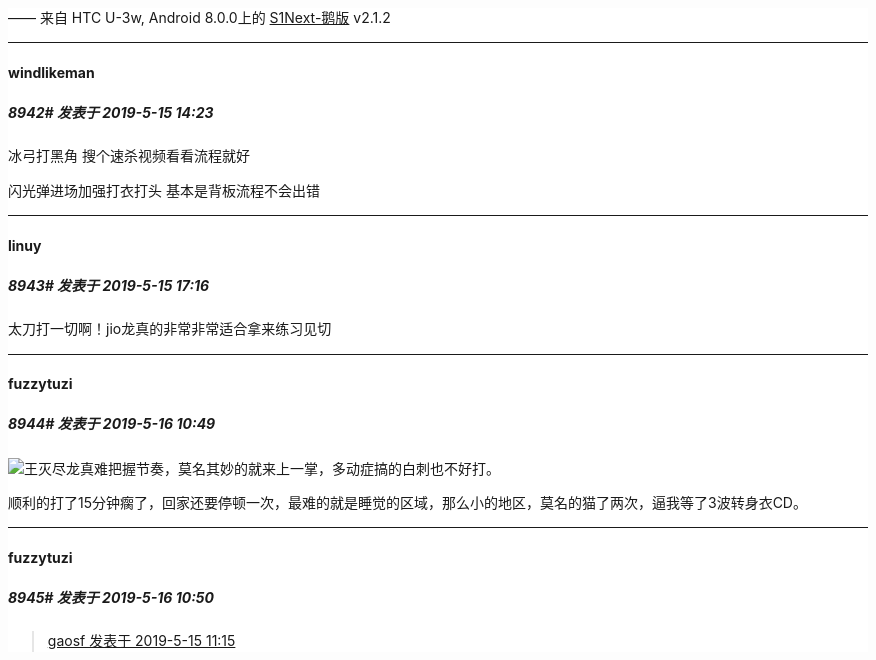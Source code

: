 —— 来自 HTC U-3w, Android 8.0.0上的 [S1Next-鹅版](https://github.com/ykrank/S1-Next/releases) v2.1.2







-----

####  windlikeman  
##### 8942#       发表于 2019-5-15 14:23




冰弓打黑角 搜个速杀视频看看流程就好

闪光弹进场加强打衣打头 基本是背板流程不会出错







-----

####  linuy  
##### 8943#       发表于 2019-5-15 17:16




太刀打一切啊！jio龙真的非常非常适合拿来练习见切







-----

####  fuzzytuzi  
##### 8944#       发表于 2019-5-16 10:49



<img src="https://static.saraba1st.com/image/smiley/face2017/001.png" referrerpolicy="no-referrer">王灭尽龙真难把握节奏，莫名其妙的就来上一掌，多动症搞的白刺也不好打。


顺利的打了15分钟瘸了，回家还要停顿一次，最难的就是睡觉的区域，那么小的地区，莫名的猫了两次，逼我等了3波转身衣CD。







-----

####  fuzzytuzi  
##### 8945#       发表于 2019-5-16 10:50



<blockquote><a href="httphttps://bbs.saraba1st.com/2b/forum.php?mod=redirect&amp;goto=findpost&amp;pid=43700669&amp;ptid=1515235" target="_blank">gaosf 发表于 2019-5-15 11:15</a>
